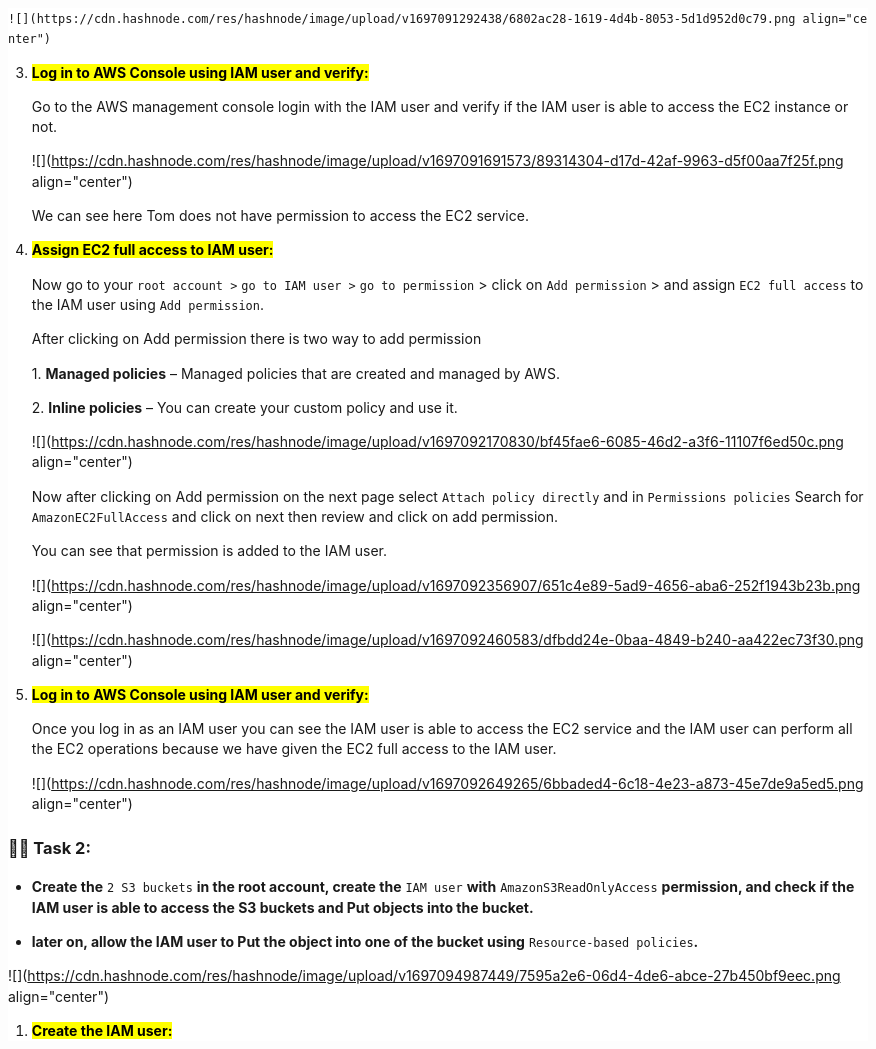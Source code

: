     ![](https://cdn.hashnode.com/res/hashnode/image/upload/v1697091292438/6802ac28-1619-4d4b-8053-5d1d952d0c79.png align="center")
    
3. **<mark>Log in to AWS Console using IAM user and verify:</mark>**
    
    Go to the AWS management console login with the IAM user and verify if the IAM user is able to access the EC2 instance or not.
    
    ![](https://cdn.hashnode.com/res/hashnode/image/upload/v1697091691573/89314304-d17d-42af-9963-d5f00aa7f25f.png align="center")
    
    We can see here Tom does not have permission to access the EC2 service.
    
4. **<mark>Assign EC2 full access to IAM user:</mark>**
    
    Now go to your `root account >` `go to IAM user >` `go to permission` &gt; click on `Add permission` &gt; and assign `EC2 full access` to the IAM user using `Add permission`.
    
    After clicking on Add permission there is two way to add permission
    
    1\. **Managed policies** – Managed policies that are created and managed by AWS.
    
    2\. **Inline policies** – You can create your custom policy and use it.
    
    ![](https://cdn.hashnode.com/res/hashnode/image/upload/v1697092170830/bf45fae6-6085-46d2-a3f6-11107f6ed50c.png align="center")
    
    Now after clicking on Add permission on the next page select `Attach policy directly` and in `Permissions policies` Search for `AmazonEC2FullAccess` and click on next then review and click on add permission.
    
    You can see that permission is added to the IAM user.
    
    ![](https://cdn.hashnode.com/res/hashnode/image/upload/v1697092356907/651c4e89-5ad9-4656-aba6-252f1943b23b.png align="center")
    
    ![](https://cdn.hashnode.com/res/hashnode/image/upload/v1697092460583/dfbdd24e-0baa-4849-b240-aa422ec73f30.png align="center")
    
5. **<mark>Log in to AWS Console using IAM user and verify:</mark>**
    
    Once you log in as an IAM user you can see the IAM user is able to access the EC2 service and the IAM user can perform all the EC2 operations because we have given the EC2 full access to the IAM user.
    
    ![](https://cdn.hashnode.com/res/hashnode/image/upload/v1697092649265/6bbaded4-6c18-4e23-a873-45e7de9a5ed5.png align="center")
    

### 👩‍💻 **Task 2:**

* **Create the** `2 S3 buckets` **in the root account, create the** `IAM user` **with** `AmazonS3ReadOnlyAccess` **permission, and check if the IAM user is able to access the S3 buckets and Put objects into the bucket.**
    
* **later on, allow the IAM user to Put the object into one of the bucket using** `Resource-based policies`**.**
    

![](https://cdn.hashnode.com/res/hashnode/image/upload/v1697094987449/7595a2e6-06d4-4de6-abce-27b450bf9eec.png align="center")

1. **<mark>Create the IAM user:</mark>**
    
